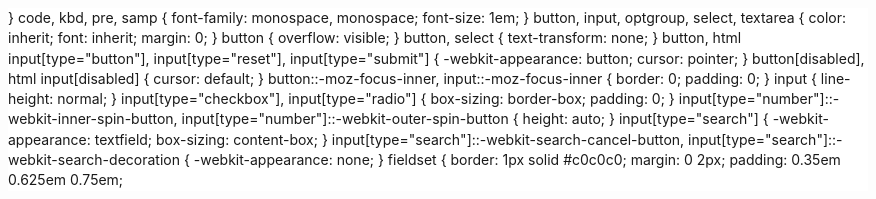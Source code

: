 }
code,
kbd,
pre,
samp {
  font-family: monospace, monospace;
  font-size: 1em;
}
button,
input,
optgroup,
select,
textarea {
  color: inherit;
  font: inherit;
  margin: 0;
}
button {
  overflow: visible;
}
button,
select {
  text-transform: none;
}
button,
html input[type="button"],
input[type="reset"],
input[type="submit"] {
  -webkit-appearance: button;
  cursor: pointer;
}
button[disabled],
html input[disabled] {
  cursor: default;
}
button::-moz-focus-inner,
input::-moz-focus-inner {
  border: 0;
  padding: 0;
}
input {
  line-height: normal;
}
input[type="checkbox"],
input[type="radio"] {
  box-sizing: border-box;
  padding: 0;
}
input[type="number"]::-webkit-inner-spin-button,
input[type="number"]::-webkit-outer-spin-button {
  height: auto;
}
input[type="search"] {
  -webkit-appearance: textfield;
  box-sizing: content-box;
}
input[type="search"]::-webkit-search-cancel-button,
input[type="search"]::-webkit-search-decoration {
  -webkit-appearance: none;
}
fieldset {
  border: 1px solid #c0c0c0;
  margin: 0 2px;
  padding: 0.35em 0.625em 0.75em;